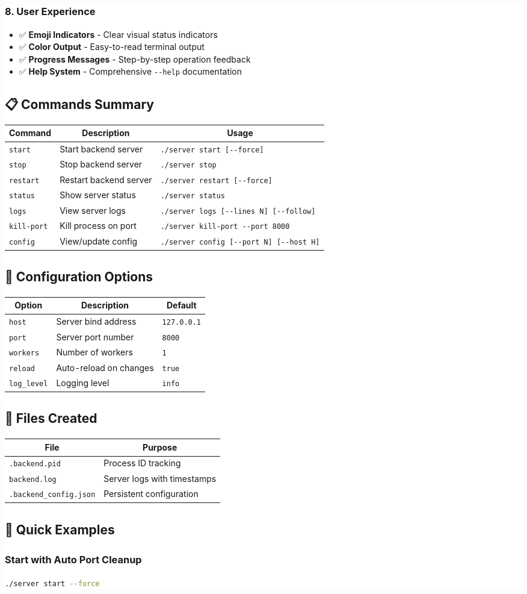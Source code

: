 ### 8. **User Experience**
   - ✅ **Emoji Indicators** - Clear visual status indicators
   - ✅ **Color Output** - Easy-to-read terminal output
   - ✅ **Progress Messages** - Step-by-step operation feedback
   - ✅ **Help System** - Comprehensive `--help` documentation

## 📋 Commands Summary

| Command | Description | Usage |
|---------|-------------|-------|
| `start` | Start backend server | `./server start [--force]` |
| `stop` | Stop backend server | `./server stop` |
| `restart` | Restart backend server | `./server restart [--force]` |
| `status` | Show server status | `./server status` |
| `logs` | View server logs | `./server logs [--lines N] [--follow]` |
| `kill-port` | Kill process on port | `./server kill-port --port 8000` |
| `config` | View/update config | `./server config [--port N] [--host H]` |

## 🔧 Configuration Options

| Option | Description | Default |
|--------|-------------|---------|
| `host` | Server bind address | `127.0.0.1` |
| `port` | Server port number | `8000` |
| `workers` | Number of workers | `1` |
| `reload` | Auto-reload on changes | `true` |
| `log_level` | Logging level | `info` |

## 📁 Files Created

| File | Purpose |
|------|---------|
| `.backend.pid` | Process ID tracking |
| `backend.log` | Server logs with timestamps |
| `.backend_config.json` | Persistent configuration |

## 🚀 Quick Examples

### Start with Auto Port Cleanup
```bash
./server start --force
```
